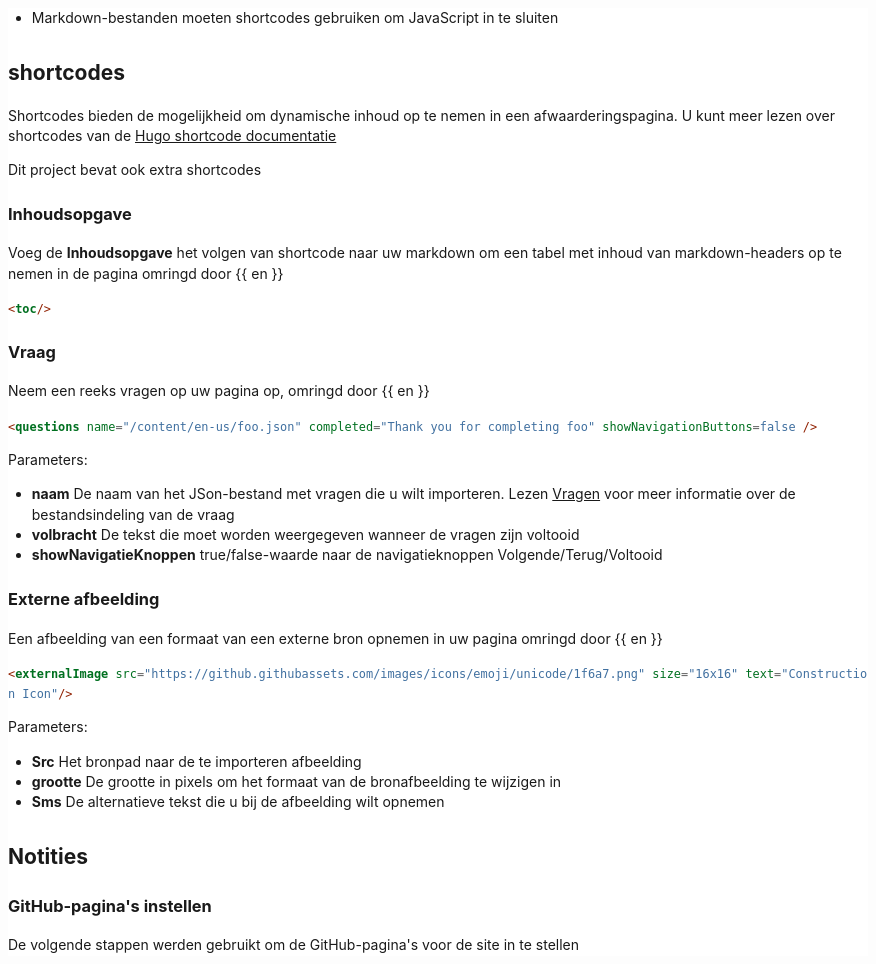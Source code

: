- Markdown-bestanden moeten shortcodes gebruiken om JavaScript in te sluiten

## shortcodes

Shortcodes bieden de mogelijkheid om dynamische inhoud op te nemen in een afwaarderingspagina. U kunt meer lezen over shortcodes van de [Hugo shortcode documentatie](https://gohugo.io/content-management/shortcodes/)

Dit project bevat ook extra shortcodes

### Inhoudsopgave

Voeg de **Inhoudsopgave** het volgen van shortcode naar uw markdown om een tabel met inhoud van markdown-headers op te nemen in de pagina omringd door \{\{ en \}\}

```html
<toc/>
```

### Vraag

Neem een reeks vragen op uw pagina op, omringd door \{\{ en \}\}

```html
<questions name="/content/en-us/foo.json" completed="Thank you for completing foo" showNavigationButtons=false />
```

Parameters:

- **naam** De naam van het JSon-bestand met vragen die u wilt importeren. Lezen [Vragen](/nl/contribution/questions) voor meer informatie over de bestandsindeling van de vraag
- **volbracht** De tekst die moet worden weergegeven wanneer de vragen zijn voltooid
- **showNavigatieKnoppen** true/false-waarde naar de navigatieknoppen Volgende/Terug/Voltooid

### Externe afbeelding

Een afbeelding van een formaat van een externe bron opnemen in uw pagina omringd door \{\{ en \}\}

```html
<externalImage src="https://github.githubassets.com/images/icons/emoji/unicode/1f6a7.png" size="16x16" text="Construction Icon"/>
```

Parameters:

- **Src** Het bronpad naar de te importeren afbeelding
- **grootte** De grootte in pixels om het formaat van de bronafbeelding te wijzigen in
- **Sms** De alternatieve tekst die u bij de afbeelding wilt opnemen

## Notities

### GitHub-pagina's instellen

De volgende stappen werden gebruikt om de GitHub-pagina's voor de site in te stellen
